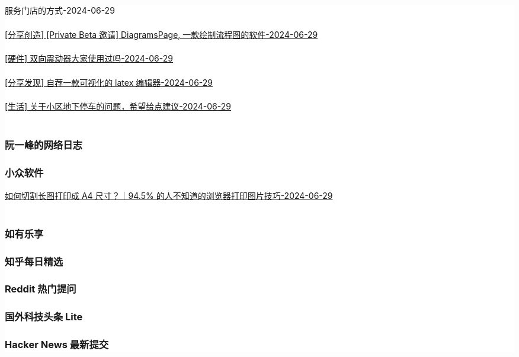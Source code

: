 服务门店的方式-2024-06-29</a><br/><br/><a target=_blank rel=nofollow href="https://www.v2ex.com/t/1053577#reply4" >[分享创造] [Private Beta 邀请] DiagramsPage, 一款绘制流程图的软件-2024-06-29</a><br/><br/><a target=_blank rel=nofollow href="https://www.v2ex.com/t/1053576#reply2" >[硬件] 双向震动器大家使用过吗-2024-06-29</a><br/><br/><a target=_blank rel=nofollow href="https://www.v2ex.com/t/1053574#reply10" >[分享发现] 自荐一款可视化的 latex 编辑器-2024-06-29</a><br/><br/><a target=_blank rel=nofollow href="https://www.v2ex.com/t/1053573#reply45" >[生活] 关于小区地下停车的问题，希望给点建议-2024-06-29</a><br/><br/>





###  阮一峰的网络日志







###  小众软件

<a target=_blank rel=nofollow href="https://www.appinn.com/split-and-print-image-use-browser/" >如何切割长图打印成 A4 尺寸？｜94.5% 的人不知道的浏览器打印图片技巧-2024-06-29</a><br/><br/>





###  如有乐享







###  知乎每日精选







###  Reddit 热门提问







###  国外科技头条 Lite







###  Hacker News 最新提交
